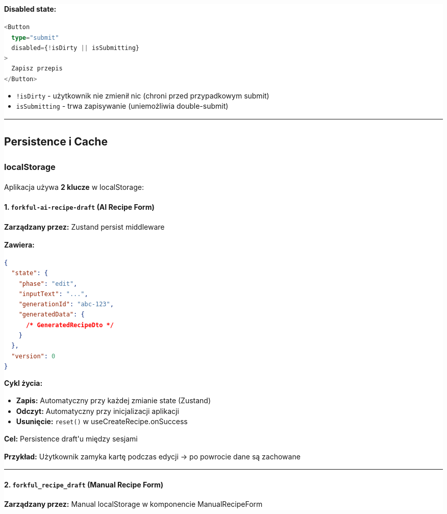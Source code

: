 **Disabled state:**

```typescript
<Button
  type="submit"
  disabled={!isDirty || isSubmitting}
>
  Zapisz przepis
</Button>
```

- `!isDirty` - użytkownik nie zmienił nic (chroni przed przypadkowym submit)
- `isSubmitting` - trwa zapisywanie (uniemożliwia double-submit)

---

## Persistence i Cache

### localStorage

Aplikacja używa **2 klucze** w localStorage:

#### 1. `forkful-ai-recipe-draft` (AI Recipe Form)

**Zarządzany przez:** Zustand persist middleware

**Zawiera:**

```json
{
  "state": {
    "phase": "edit",
    "inputText": "...",
    "generationId": "abc-123",
    "generatedData": {
      /* GeneratedRecipeDto */
    }
  },
  "version": 0
}
```

**Cykl życia:**

- **Zapis:** Automatyczny przy każdej zmianie state (Zustand)
- **Odczyt:** Automatyczny przy inicjalizacji aplikacji
- **Usunięcie:** `reset()` w useCreateRecipe.onSuccess

**Cel:** Persistence draft'u między sesjami

**Przykład:** Użytkownik zamyka kartę podczas edycji → po powrocie dane są zachowane

---

#### 2. `forkful_recipe_draft` (Manual Recipe Form)

**Zarządzany przez:** Manual localStorage w komponencie ManualRecipeForm
